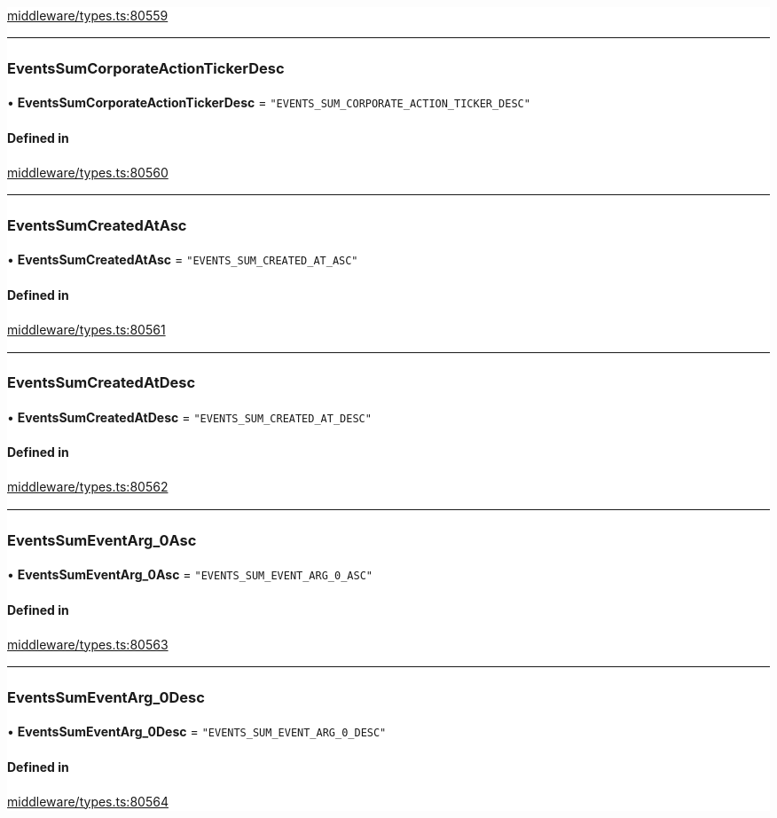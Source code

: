 [middleware/types.ts:80559](https://github.com/PolymeshAssociation/polymesh-sdk/blob/f8a937f04/src/middleware/types.ts#L80559)

___

### EventsSumCorporateActionTickerDesc

• **EventsSumCorporateActionTickerDesc** = ``"EVENTS_SUM_CORPORATE_ACTION_TICKER_DESC"``

#### Defined in

[middleware/types.ts:80560](https://github.com/PolymeshAssociation/polymesh-sdk/blob/f8a937f04/src/middleware/types.ts#L80560)

___

### EventsSumCreatedAtAsc

• **EventsSumCreatedAtAsc** = ``"EVENTS_SUM_CREATED_AT_ASC"``

#### Defined in

[middleware/types.ts:80561](https://github.com/PolymeshAssociation/polymesh-sdk/blob/f8a937f04/src/middleware/types.ts#L80561)

___

### EventsSumCreatedAtDesc

• **EventsSumCreatedAtDesc** = ``"EVENTS_SUM_CREATED_AT_DESC"``

#### Defined in

[middleware/types.ts:80562](https://github.com/PolymeshAssociation/polymesh-sdk/blob/f8a937f04/src/middleware/types.ts#L80562)

___

### EventsSumEventArg\_0Asc

• **EventsSumEventArg\_0Asc** = ``"EVENTS_SUM_EVENT_ARG_0_ASC"``

#### Defined in

[middleware/types.ts:80563](https://github.com/PolymeshAssociation/polymesh-sdk/blob/f8a937f04/src/middleware/types.ts#L80563)

___

### EventsSumEventArg\_0Desc

• **EventsSumEventArg\_0Desc** = ``"EVENTS_SUM_EVENT_ARG_0_DESC"``

#### Defined in

[middleware/types.ts:80564](https://github.com/PolymeshAssociation/polymesh-sdk/blob/f8a937f04/src/middleware/types.ts#L80564)
